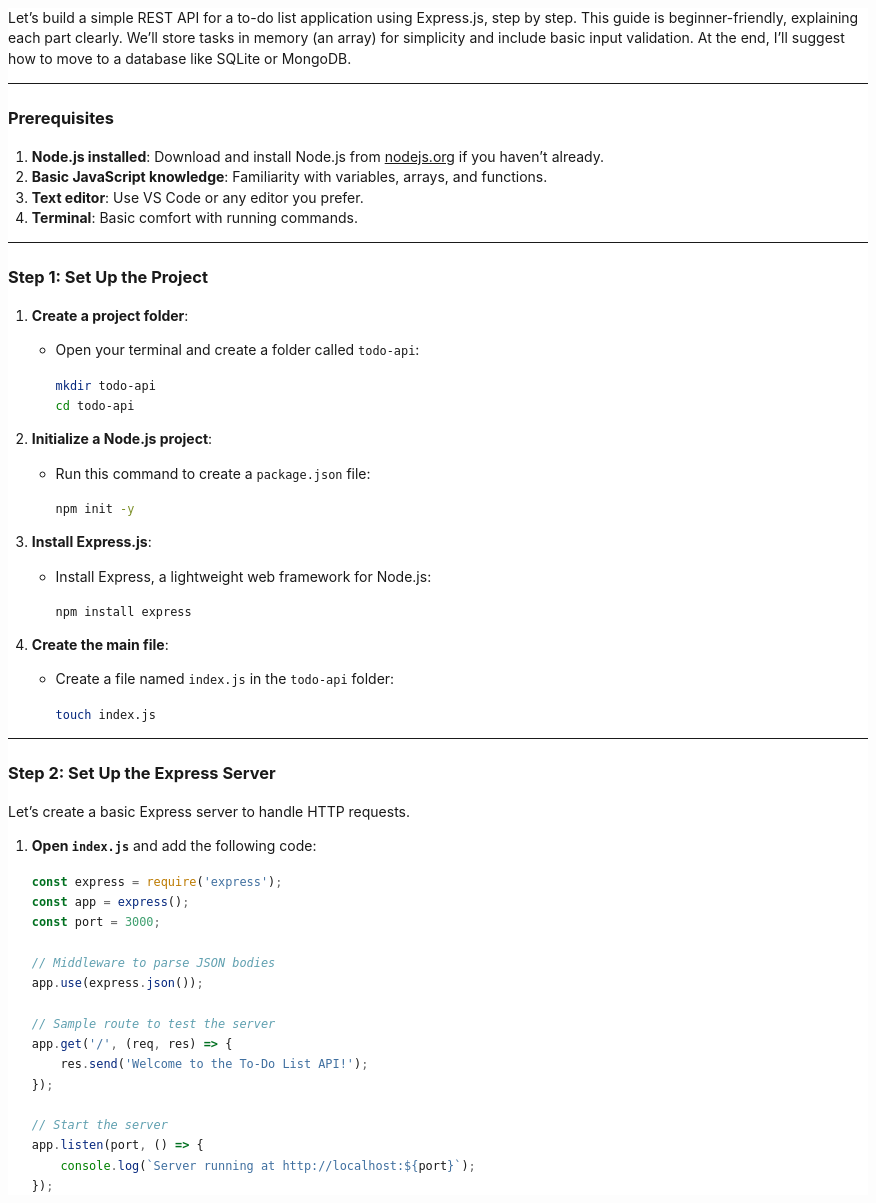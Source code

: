 Let’s build a simple REST API for a to-do list application using Express.js, step by step. This guide is beginner-friendly, explaining each part clearly. We’ll store tasks in memory (an array) for simplicity and include basic input validation. At the end, I’ll suggest how to move to a database like SQLite or MongoDB.

---

### Prerequisites
1. **Node.js installed**: Download and install Node.js from [nodejs.org](https://nodejs.org) if you haven’t already.
2. **Basic JavaScript knowledge**: Familiarity with variables, arrays, and functions.
3. **Text editor**: Use VS Code or any editor you prefer.
4. **Terminal**: Basic comfort with running commands.

---

### Step 1: Set Up the Project
1. **Create a project folder**:
   - Open your terminal and create a folder called `todo-api`:
     ```bash
     mkdir todo-api
     cd todo-api
     ```

2. **Initialize a Node.js project**:
   - Run this command to create a `package.json` file:
     ```bash
     npm init -y
     ```

3. **Install Express.js**:
   - Install Express, a lightweight web framework for Node.js:
     ```bash
     npm install express
     ```

4. **Create the main file**:
   - Create a file named `index.js` in the `todo-api` folder:
     ```bash
     touch index.js
     ```

---

### Step 2: Set Up the Express Server
Let’s create a basic Express server to handle HTTP requests.

1. **Open `index.js`** and add the following code:
   ```javascript
   const express = require('express');
   const app = express();
   const port = 3000;

   // Middleware to parse JSON bodies
   app.use(express.json());

   // Sample route to test the server
   app.get('/', (req, res) => {
       res.send('Welcome to the To-Do List API!');
   });

   // Start the server
   app.listen(port, () => {
       console.log(`Server running at http://localhost:${port}`);
   });
   ```